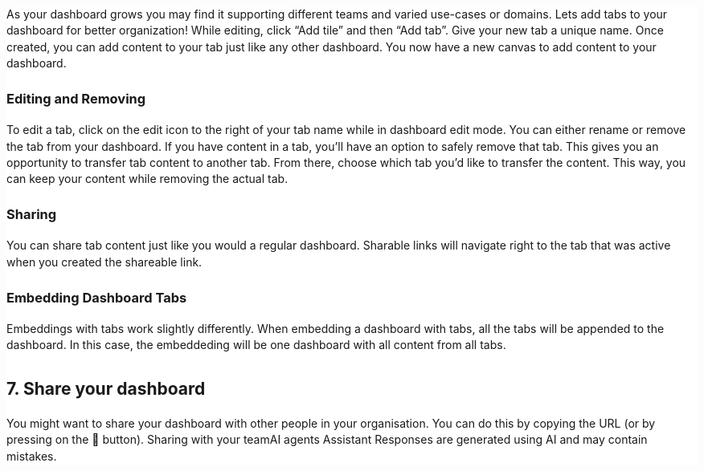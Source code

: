As your dashboard grows you may find it supporting different teams and varied use-cases or domains. Lets add tabs to your dashboard for better organization! While editing, click “Add tile” and then “Add tab”. Give your new tab a unique name. Once created, you can add content to your tab just like any other dashboard. You now have a new canvas to add content to your dashboard.
###  Editing and Removing
To edit a tab, click on the edit icon to the right of your tab name while in dashboard edit mode. You can either rename or remove the tab from your dashboard. If you have content in a tab, you’ll have an option to safely remove that tab. This gives you an opportunity to transfer tab content to another tab. From there, choose which tab you’d like to transfer the content. This way, you can keep your content while removing the actual tab.
###  Sharing
You can share tab content just like you would a regular dashboard. Sharable links will navigate right to the tab that was active when you created the shareable link.
###  Embedding Dashboard Tabs
Embeddings with tabs work slightly differently. When embedding a dashboard with tabs, all the tabs will be appended to the dashboard. In this case, the embeddeding will be one dashboard with all content from all tabs.
##  7. Share your dashboard
You might want to share your dashboard with other people in your organisation. You can do this by copying the URL (or by pressing on the 🔗 button).
Sharing with your teamAI agents
Assistant
Responses are generated using AI and may contain mistakes.


